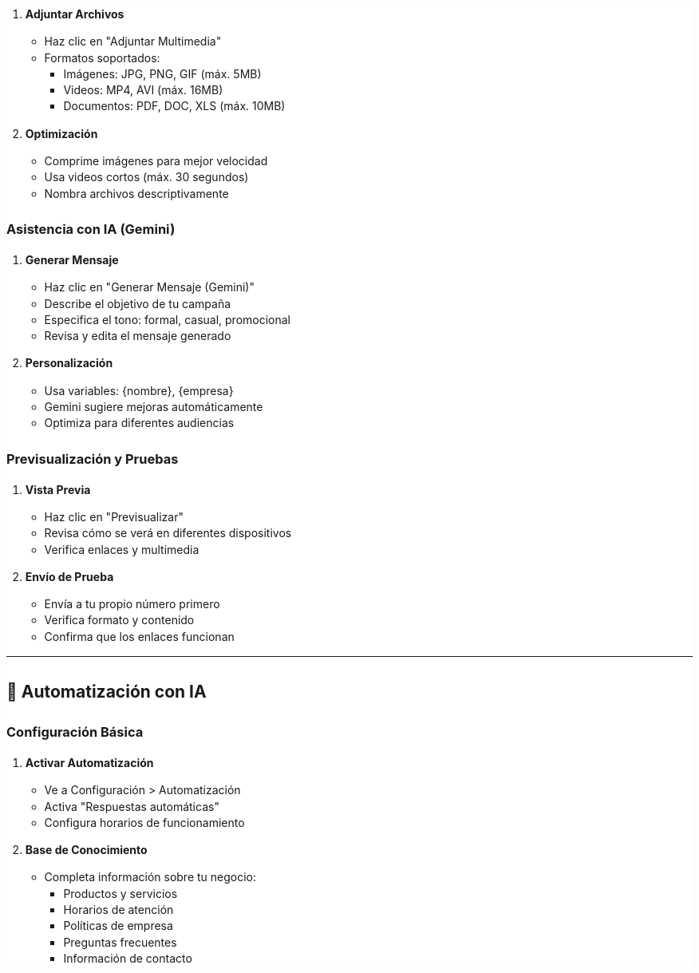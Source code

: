 1. **Adjuntar Archivos**
   - Haz clic en "Adjuntar Multimedia"
   - Formatos soportados:
     - Imágenes: JPG, PNG, GIF (máx. 5MB)
     - Videos: MP4, AVI (máx. 16MB)
     - Documentos: PDF, DOC, XLS (máx. 10MB)

2. **Optimización**
   - Comprime imágenes para mejor velocidad
   - Usa videos cortos (máx. 30 segundos)
   - Nombra archivos descriptivamente

### Asistencia con IA (Gemini)

1. **Generar Mensaje**
   - Haz clic en "Generar Mensaje (Gemini)"
   - Describe el objetivo de tu campaña
   - Especifica el tono: formal, casual, promocional
   - Revisa y edita el mensaje generado

2. **Personalización**
   - Usa variables: {nombre}, {empresa}
   - Gemini sugiere mejoras automáticamente
   - Optimiza para diferentes audiencias

### Previsualización y Pruebas

1. **Vista Previa**
   - Haz clic en "Previsualizar"
   - Revisa cómo se verá en diferentes dispositivos
   - Verifica enlaces y multimedia

2. **Envío de Prueba**
   - Envía a tu propio número primero
   - Verifica formato y contenido
   - Confirma que los enlaces funcionan

---

## 🤖 Automatización con IA

### Configuración Básica

1. **Activar Automatización**
   - Ve a Configuración > Automatización
   - Activa "Respuestas automáticas"
   - Configura horarios de funcionamiento

2. **Base de Conocimiento**
   - Completa información sobre tu negocio:
     - Productos y servicios
     - Horarios de atención
     - Políticas de empresa
     - Preguntas frecuentes
     - Información de contacto
